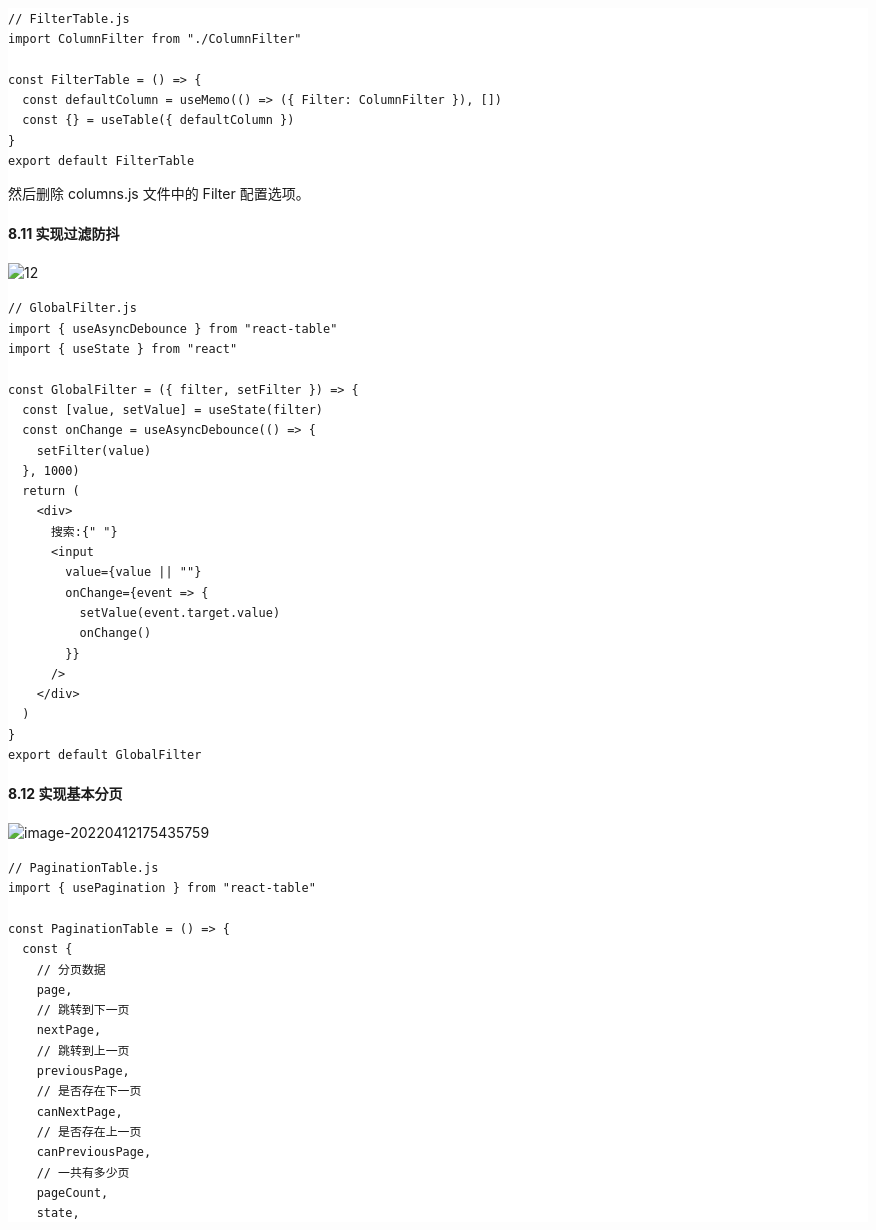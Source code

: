 ```react
// FilterTable.js
import ColumnFilter from "./ColumnFilter"

const FilterTable = () => {
  const defaultColumn = useMemo(() => ({ Filter: ColumnFilter }), [])
  const {} = useTable({ defaultColumn })
}
export default FilterTable
```

然后删除 columns.js 文件中的 Filter 配置选项。

#### 8.11 实现过滤防抖

![12](https://raw.githubusercontent.com/Sue-52/PicGo/main/images/12.gif)

```react
// GlobalFilter.js
import { useAsyncDebounce } from "react-table"
import { useState } from "react"

const GlobalFilter = ({ filter, setFilter }) => {
  const [value, setValue] = useState(filter)
  const onChange = useAsyncDebounce(() => {
    setFilter(value)
  }, 1000)
  return (
    <div>
      搜索:{" "}
      <input
        value={value || ""}
        onChange={event => {
          setValue(event.target.value)
          onChange()
        }}
      />
    </div>
  )
}
export default GlobalFilter
```

#### 8.12 实现基本分页

![image-20220412175435759](https://raw.githubusercontent.com/Sue-52/PicGo/main/images/image-20220412175435759.png)

```react
// PaginationTable.js
import { usePagination } from "react-table"

const PaginationTable = () => {
  const {
    // 分页数据
    page,
    // 跳转到下一页
    nextPage,
    // 跳转到上一页
    previousPage,
    // 是否存在下一页
    canNextPage,
    // 是否存在上一页
    canPreviousPage,
    // 一共有多少页
    pageCount,
    state,
```